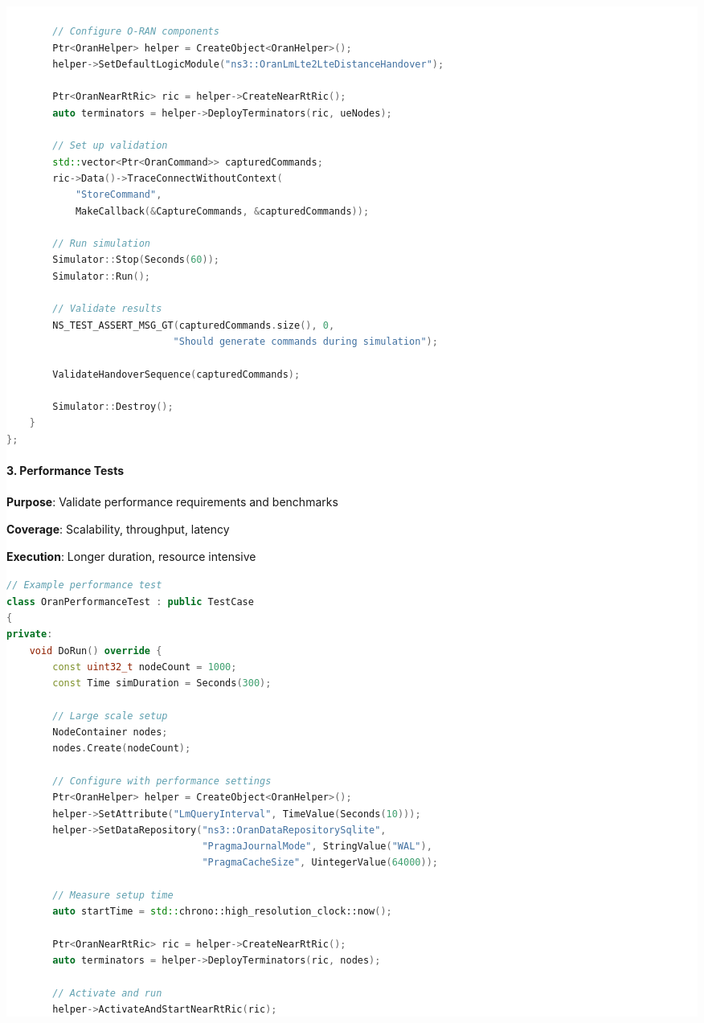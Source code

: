 ```cpp
        
        // Configure O-RAN components
        Ptr<OranHelper> helper = CreateObject<OranHelper>();
        helper->SetDefaultLogicModule("ns3::OranLmLte2LteDistanceHandover");
        
        Ptr<OranNearRtRic> ric = helper->CreateNearRtRic();
        auto terminators = helper->DeployTerminators(ric, ueNodes);
        
        // Set up validation
        std::vector<Ptr<OranCommand>> capturedCommands;
        ric->Data()->TraceConnectWithoutContext(
            "StoreCommand",
            MakeCallback(&CaptureCommands, &capturedCommands));
        
        // Run simulation
        Simulator::Stop(Seconds(60));
        Simulator::Run();
        
        // Validate results
        NS_TEST_ASSERT_MSG_GT(capturedCommands.size(), 0,
                             "Should generate commands during simulation");
        
        ValidateHandoverSequence(capturedCommands);
        
        Simulator::Destroy();
    }
};
```

#### 3. Performance Tests

**Purpose**: Validate performance requirements and benchmarks

**Coverage**: Scalability, throughput, latency

**Execution**: Longer duration, resource intensive

```cpp
// Example performance test
class OranPerformanceTest : public TestCase
{
private:
    void DoRun() override {
        const uint32_t nodeCount = 1000;
        const Time simDuration = Seconds(300);
        
        // Large scale setup
        NodeContainer nodes;
        nodes.Create(nodeCount);
        
        // Configure with performance settings
        Ptr<OranHelper> helper = CreateObject<OranHelper>();
        helper->SetAttribute("LmQueryInterval", TimeValue(Seconds(10)));
        helper->SetDataRepository("ns3::OranDataRepositorySqlite",
                                  "PragmaJournalMode", StringValue("WAL"),
                                  "PragmaCacheSize", UintegerValue(64000));
        
        // Measure setup time
        auto startTime = std::chrono::high_resolution_clock::now();
        
        Ptr<OranNearRtRic> ric = helper->CreateNearRtRic();
        auto terminators = helper->DeployTerminators(ric, nodes);
        
        // Activate and run
        helper->ActivateAndStartNearRtRic(ric);
```